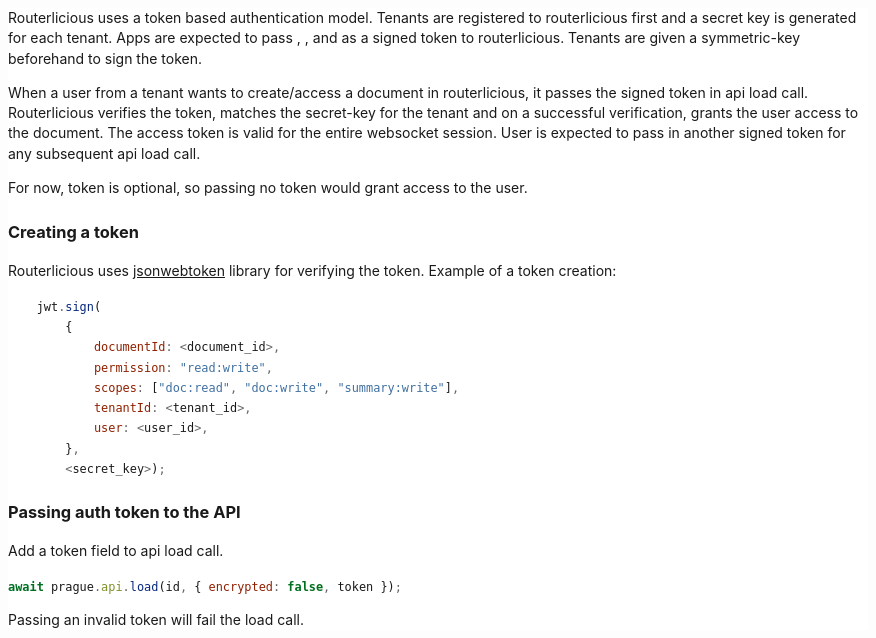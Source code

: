 Routerlicious uses a token based authentication model. Tenants are registered to routerlicious first and a secret key is
generated for each tenant. Apps are expected to pass <secret-key>, <tenant-id>, and <user-info> as a signed token to
routerlicious. Tenants are given a symmetric-key beforehand to sign the token.

When a user from a tenant wants to create/access a document in routerlicious, it passes the signed token in api load
call. Routerlicious verifies the token, matches the secret-key for the tenant and on a successful verification, grants
the user access to the document. The access token is valid for the entire websocket session. User is expected to pass in
another signed token for any subsequent api load call.

For now, token is optional, so passing no token would grant access to the user.

### Creating a token

Routerlicious uses [jsonwebtoken](https://www.npmjs.com/package/jsonwebtoken) library for verifying the token. Example
of a token creation:

```javascript
    jwt.sign(
        {
            documentId: <document_id>,
            permission: "read:write",
            scopes: ["doc:read", "doc:write", "summary:write"],
            tenantId: <tenant_id>,
            user: <user_id>,
        },
        <secret_key>);
```

### Passing auth token to the API

Add a token field to api load call.

```javascript
await prague.api.load(id, { encrypted: false, token });
```

Passing an invalid token will fail the load call.
